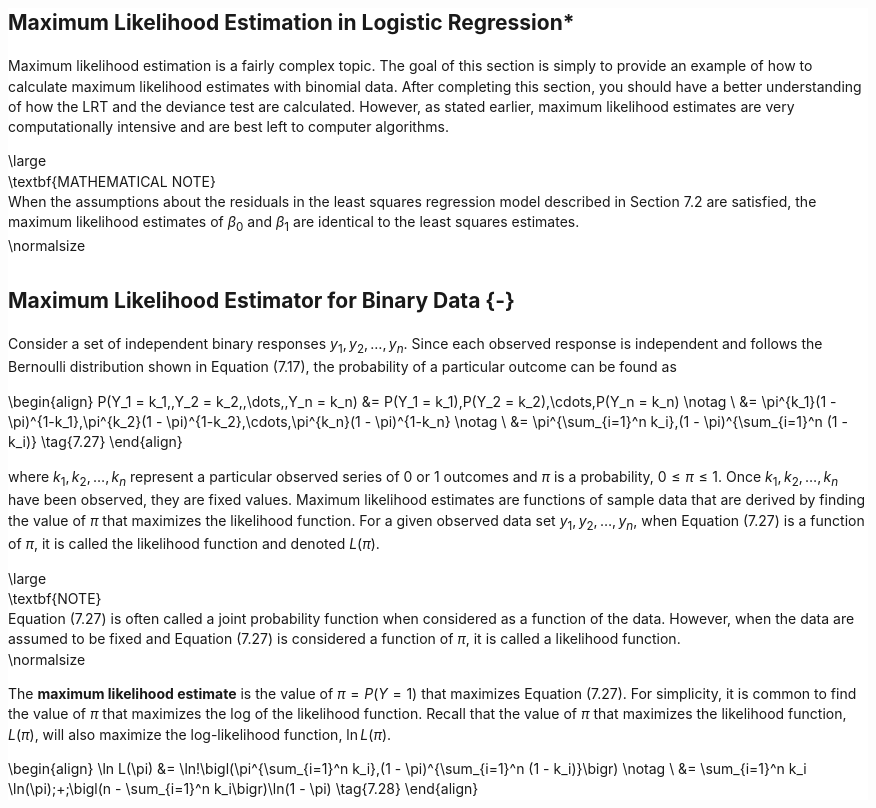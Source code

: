 ## **Maximum Likelihood Estimation in Logistic Regression***  

Maximum likelihood estimation is a fairly complex topic. The goal of this section is simply to provide an example of how to calculate maximum likelihood estimates with binomial data. After completing this section, you should have a better understanding of how the LRT and the deviance test are calculated. However, as stated earlier, maximum likelihood estimates are very computationally intensive and are best left to computer algorithms.

\large  
\textbf{MATHEMATICAL NOTE}  
When the assumptions about the residuals in the least squares regression model described in Section 7.2 are satisfied, the maximum likelihood estimates of $\beta_0$ and $\beta_1$ are identical to the least squares estimates.  
\normalsize

## Maximum Likelihood Estimator for Binary Data {-}

Consider a set of independent binary responses $y_1, y_2, \dots, y_n$. Since each observed response is independent and follows the Bernoulli distribution shown in Equation (7.17), the probability of a particular outcome can be found as  

\begin{align}
P(Y_1 = k_1,\,Y_2 = k_2,\,\dots,\,Y_n = k_n) 
&= P(Y_1 = k_1)\,P(Y_2 = k_2)\,\cdots\,P(Y_n = k_n) \notag \\
&= \pi^{k_1}(1 - \pi)^{1-k_1}\,\pi^{k_2}(1 - \pi)^{1-k_2}\,\cdots\,\pi^{k_n}(1 - \pi)^{1-k_n} \notag \\
&= \pi^{\sum_{i=1}^n k_i}\,(1 - \pi)^{\sum_{i=1}^n (1 - k_i)}
\tag{7.27}
\end{align}

where $k_1, k_2, \dots, k_n$ represent a particular observed series of 0 or 1 outcomes and $\pi$ is a probability, $0 \le \pi \le 1$. Once $k_1, k_2, \dots, k_n$ have been observed, they are fixed values. Maximum likelihood estimates are functions of sample data that are derived by finding the value of $\pi$ that maximizes the likelihood function. For a given observed data set $y_1, y_2, \dots, y_n$, when Equation (7.27) is a function of $\pi$, it is called the likelihood function and denoted $L(\pi)$.

\large  
\textbf{NOTE}  
Equation (7.27) is often called a joint probability function when considered as a function of the data. However, when the data are assumed to be fixed and Equation (7.27) is considered a function of $\pi$, it is called a likelihood function.  
\normalsize

The **maximum likelihood estimate** is the value of $\pi = P(Y = 1)$ that maximizes Equation (7.27). For simplicity, it is common to find the value of $\pi$ that maximizes the log of the likelihood function. Recall that the value of $\pi$ that maximizes the likelihood function, $L(\pi)$, will also maximize the log-likelihood function, $\ln L(\pi)$.

\begin{align}
\ln L(\pi)
&= \ln\!\bigl(\pi^{\sum_{i=1}^n k_i}\,(1 - \pi)^{\sum_{i=1}^n (1 - k_i)}\bigr) \notag \\
&= \sum_{i=1}^n k_i \ln(\pi)\;+\;\bigl(n - \sum_{i=1}^n k_i\bigr)\ln(1 - \pi)
\tag{7.28}
\end{align}
